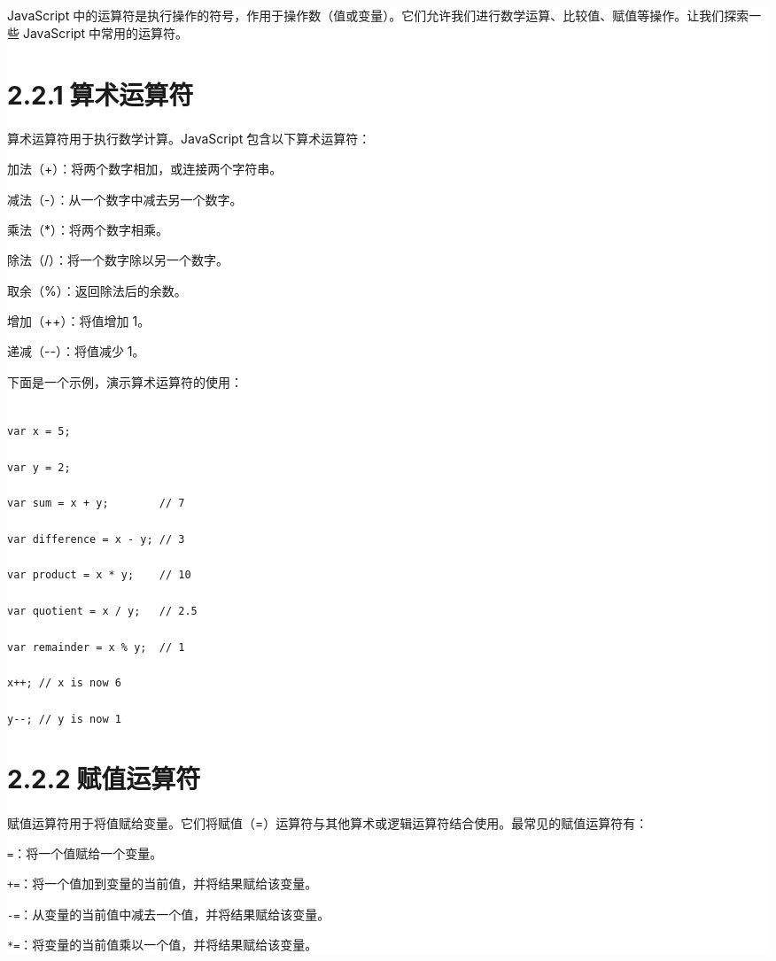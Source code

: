JavaScript 中的运算符是执行操作的符号，作用于操作数（值或变量）。它们允许我们进行数学运算、比较值、赋值等操作。让我们探索一些 JavaScript 中常用的运算符。

# 2.2.1 算术运算符

算术运算符用于执行数学计算。JavaScript 包含以下算术运算符：

加法（+）：将两个数字相加，或连接两个字符串。

减法（-）：从一个数字中减去另一个数字。

乘法（*）：将两个数字相乘。

除法（/）：将一个数字除以另一个数字。

取余（%）：返回除法后的余数。

增加（++）：将值增加 1。

递减（--）：将值减少 1。

下面是一个示例，演示算术运算符的使用：

```jsjavascript

var x = 5;

var y = 2;

var sum = x + y;        // 7

var difference = x - y; // 3

var product = x * y;    // 10

var quotient = x / y;   // 2.5

var remainder = x % y;  // 1

x++; // x is now 6

y--; // y is now 1

```

# 2.2.2 赋值运算符

赋值运算符用于将值赋给变量。它们将赋值（=）运算符与其他算术或逻辑运算符结合使用。最常见的赋值运算符有：

`=`：将一个值赋给一个变量。

`+=`：将一个值加到变量的当前值，并将结果赋给该变量。

`-=`：从变量的当前值中减去一个值，并将结果赋给该变量。

`*=`：将变量的当前值乘以一个值，并将结果赋给该变量。
